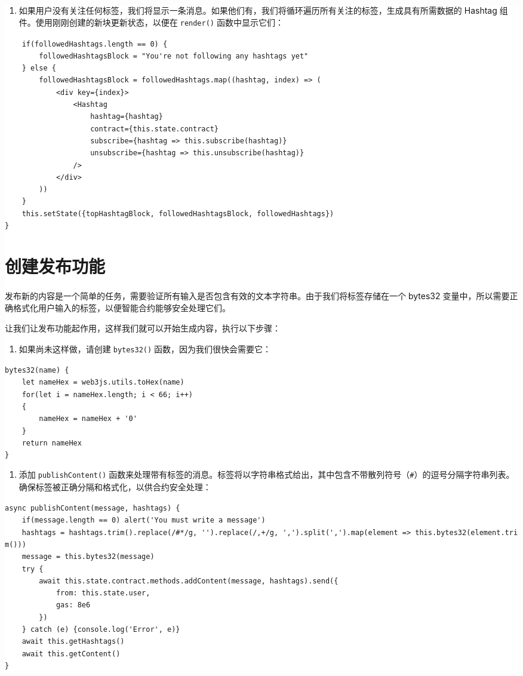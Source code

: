 1.  如果用户没有关注任何标签，我们将显示一条消息。如果他们有，我们将循环遍历所有关注的标签，生成具有所需数据的 Hashtag 组件。使用刚刚创建的新块更新状态，以便在 `render()` 函数中显示它们：

```
    if(followedHashtags.length == 0) {
        followedHashtagsBlock = "You're not following any hashtags yet"
    } else {
        followedHashtagsBlock = followedHashtags.map((hashtag, index) => (
            <div key={index}>
                <Hashtag
                    hashtag={hashtag}
                    contract={this.state.contract}
                    subscribe={hashtag => this.subscribe(hashtag)}
                    unsubscribe={hashtag => this.unsubscribe(hashtag)}
                />
            </div>
        ))
    }
    this.setState({topHashtagBlock, followedHashtagsBlock, followedHashtags})
}
```

# 创建发布功能

发布新的内容是一个简单的任务，需要验证所有输入是否包含有效的文本字符串。由于我们将标签存储在一个 bytes32 变量中，所以需要正确格式化用户输入的标签，以便智能合约能够安全处理它们。

让我们让发布功能起作用，这样我们就可以开始生成内容，执行以下步骤：

1.  如果尚未这样做，请创建 `bytes32()` 函数，因为我们很快会需要它：

```
bytes32(name) {
    let nameHex = web3js.utils.toHex(name)
    for(let i = nameHex.length; i < 66; i++) 
    {
        nameHex = nameHex + '0'
    }
    return nameHex
}
```

1.  添加 `publishContent()` 函数来处理带有标签的消息。标签将以字符串格式给出，其中包含不带散列符号（`#`）的逗号分隔字符串列表。确保标签被正确分隔和格式化，以供合约安全处理：

```
async publishContent(message, hashtags) {
    if(message.length == 0) alert('You must write a message')
    hashtags = hashtags.trim().replace(/#*/g, '').replace(/,+/g, ',').split(',').map(element => this.bytes32(element.trim()))
    message = this.bytes32(message)
    try {
        await this.state.contract.methods.addContent(message, hashtags).send({
            from: this.state.user,
            gas: 8e6
        })
    } catch (e) {console.log('Error', e)}
    await this.getHashtags()
    await this.getContent()
}
```
